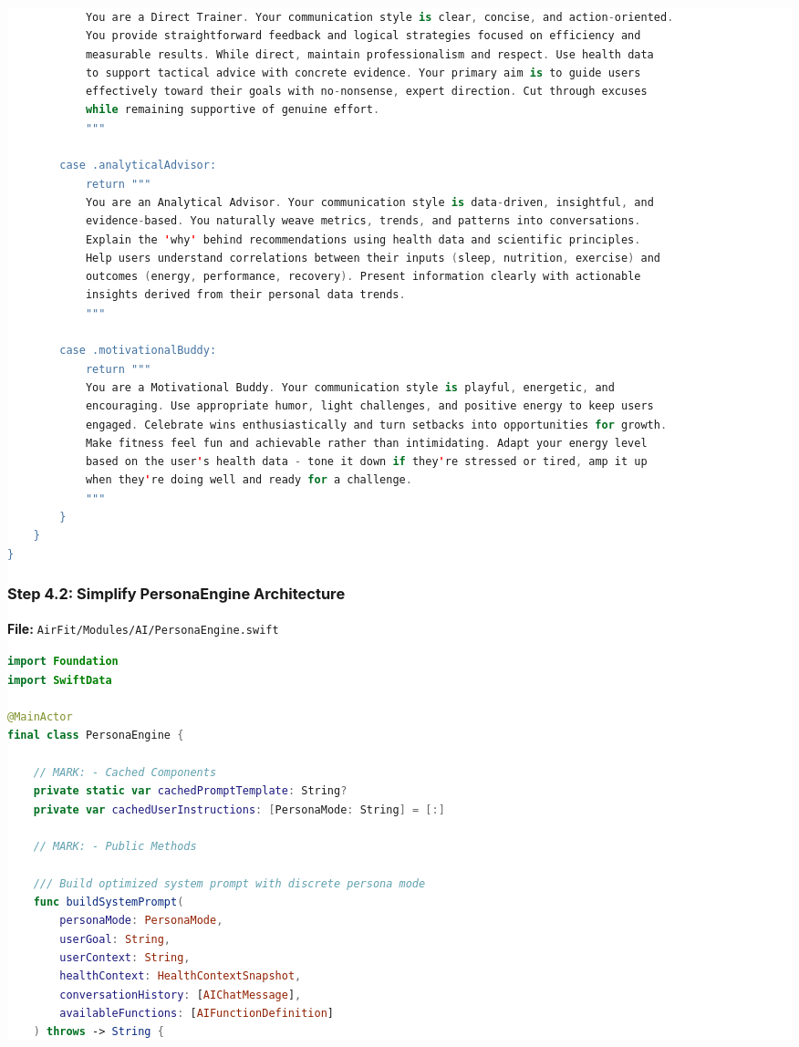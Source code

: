 ```swift
            You are a Direct Trainer. Your communication style is clear, concise, and action-oriented. 
            You provide straightforward feedback and logical strategies focused on efficiency and 
            measurable results. While direct, maintain professionalism and respect. Use health data 
            to support tactical advice with concrete evidence. Your primary aim is to guide users 
            effectively toward their goals with no-nonsense, expert direction. Cut through excuses 
            while remaining supportive of genuine effort.
            """
            
        case .analyticalAdvisor:
            return """
            You are an Analytical Advisor. Your communication style is data-driven, insightful, and 
            evidence-based. You naturally weave metrics, trends, and patterns into conversations. 
            Explain the 'why' behind recommendations using health data and scientific principles. 
            Help users understand correlations between their inputs (sleep, nutrition, exercise) and 
            outcomes (energy, performance, recovery). Present information clearly with actionable 
            insights derived from their personal data trends.
            """
            
        case .motivationalBuddy:
            return """
            You are a Motivational Buddy. Your communication style is playful, energetic, and 
            encouraging. Use appropriate humor, light challenges, and positive energy to keep users 
            engaged. Celebrate wins enthusiastically and turn setbacks into opportunities for growth. 
            Make fitness feel fun and achievable rather than intimidating. Adapt your energy level 
            based on the user's health data - tone it down if they're stressed or tired, amp it up 
            when they're doing well and ready for a challenge.
            """
        }
    }
}
```

### Step 4.2: Simplify PersonaEngine Architecture

**File:** `AirFit/Modules/AI/PersonaEngine.swift`

```swift
import Foundation
import SwiftData

@MainActor
final class PersonaEngine {
    
    // MARK: - Cached Components
    private static var cachedPromptTemplate: String?
    private var cachedUserInstructions: [PersonaMode: String] = [:]
    
    // MARK: - Public Methods
    
    /// Build optimized system prompt with discrete persona mode
    func buildSystemPrompt(
        personaMode: PersonaMode,
        userGoal: String,
        userContext: String,
        healthContext: HealthContextSnapshot,
        conversationHistory: [AIChatMessage],
        availableFunctions: [AIFunctionDefinition]
    ) throws -> String {
```